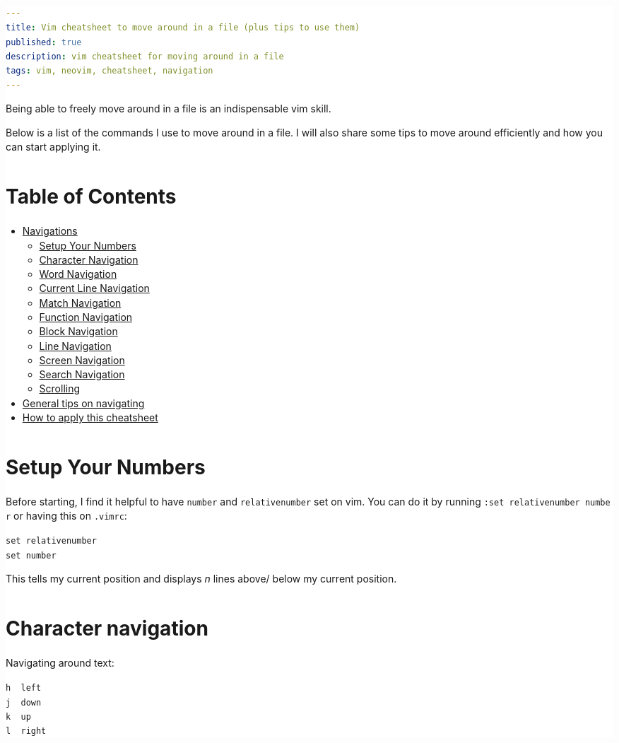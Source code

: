 ```yaml
---
title: Vim cheatsheet to move around in a file (plus tips to use them)
published: true
description: vim cheatsheet for moving around in a file
tags: vim, neovim, cheatsheet, navigation
---
```


Being able to freely move around in a file is an indispensable vim skill. 

Below is a list of the commands I use to move around in a file. I will also share some tips to move around efficiently and how you can start applying it.

<a name="navigations"></a>
# Table of Contents
- [Navigations](#navigations)
  * [Setup Your Numbers](#setup)
  * [Character Navigation](#character-nav)
  * [Word Navigation](#word-nav)
  * [Current Line Navigation](#current-line-nav)
  * [Match Navigation](#match-nav)
  * [Function Navigation](#func-nav)
  * [Block Navigation](#block-nav)
  * [Line Navigation](#line-nav)
  * [Screen Navigation](#screen-nav)
  * [Search Navigation](#search-nav)
  * [Scrolling](#scrolling)
- [General tips on navigating](#navigating-tips)
- [How to apply this cheatsheet](#application-tips)


<a name="setup"></a>
# Setup Your Numbers
Before starting, I find it helpful to have `number` and `relativenumber` set on vim. You can do it by running `:set relativenumber number` or having this on `.vimrc`:

```
set relativenumber
set number
```

This tells my current position and displays *n* lines above/ below my current position.

<a name="character-nav"></a>
# Character navigation 
Navigating around text:

```
h  left
j  down
k  up
l  right
```
